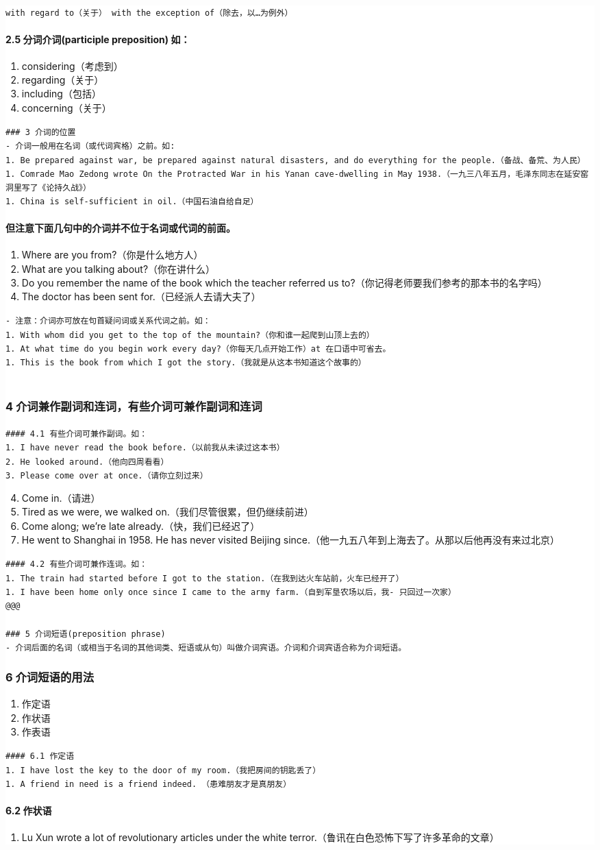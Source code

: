 ~~~~
with regard to（关于） with the exception of（除去，以…为例外）
~~~~
#### 2.5 分词介词(participle preposition) 如：
1. considering（考虑到） 
1. regarding（关于）
1. including（包括） 
1. concerning（关于）
~~~~
### 3 介词的位置
- 介词一般用在名词（或代词宾格）之前。如:
1. Be prepared against war, be prepared against natural disasters, and do everything for the people.（备战、备荒、为人民）
1. Comrade Mao Zedong wrote On the Protracted War in his Yanan cave-dwelling in May 1938.（一九三八年五月，毛泽东同志在延安窑洞里写了《论持久战》）
1. China is self-sufficient in oil.（中国石油自给自足）
~~~~
#### 但注意下面几句中的介词并不位于名词或代词的前面。
1. Where are you from?（你是什么地方人）
1. What are you talking about?（你在讲什么）
1. Do you remember the name of the book which the teacher referred us to?（你记得老师要我们参考的那本书的名字吗）
1. The doctor has been sent for.（已经派人去请大夫了）
~~~~
- 注意：介词亦可放在句首疑问词或关系代词之前。如：
1. With whom did you get to the top of the mountain?（你和谁一起爬到山顶上去的）
1. At what time do you begin work every day?（你每天几点开始工作）at 在口语中可省去。
1. This is the book from which I got the story.（我就是从这本书知道这个故事的）


~~~~
### 4 介词兼作副词和连词，有些介词可兼作副词和连词
~~~~
#### 4.1 有些介词可兼作副词。如：
1. I have never read the book before.（以前我从未读过这本书）
2. He looked around.（他向四周看看）
3. Please come over at once.（请你立刻过来）
~~~~
4. Come in.（请进）
5. Tired as we were, we walked on.（我们尽管很累，但仍继续前进）
6. Come along; we’re late already.（快，我们已经迟了）
7. He went to Shanghai in 1958. He has never visited Beijing since.（他一九五八年到上海去了。从那以后他再没有来过北京）
~~~~
#### 4.2 有些介词可兼作连词。如：
1. The train had started before I got to the station.（在我到达火车站前，火车已经开了）
1. I have been home only once since I came to the army farm.（自到军垦农场以后，我- 只回过一次家）
@@@

### 5 介词短语(preposition phrase)
- 介词后面的名词（或相当于名词的其他词类、短语或从句）叫做介词宾语。介词和介词宾语合称为介词短语。

~~~~
### 6 介词短语的用法
1. 作定语
2. 作状语
3. 作表语
~~~~
#### 6.1 作定语
1. I have lost the key to the door of my room.（我把房间的钥匙丢了）
1. A friend in need is a friend indeed. （患难朋友才是真朋友）
~~~~
#### 6.2 作状语
1. Lu Xun wrote a lot of revolutionary articles under the white terror.（鲁讯在白色恐怖下写了许多革命的文章）